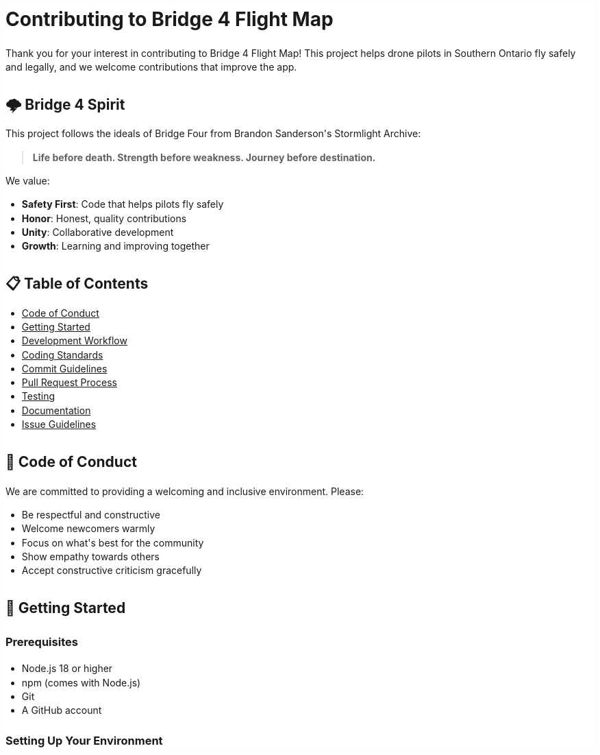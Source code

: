 # Contributing to Bridge 4 Flight Map

Thank you for your interest in contributing to Bridge 4 Flight Map! This project helps drone pilots in Southern Ontario fly safely and legally, and we welcome contributions that improve the app.

## 🌩️ Bridge 4 Spirit

This project follows the ideals of Bridge Four from Brandon Sanderson's Stormlight Archive:

> **Life before death. Strength before weakness. Journey before destination.**

We value:
- **Safety First**: Code that helps pilots fly safely
- **Honor**: Honest, quality contributions
- **Unity**: Collaborative development
- **Growth**: Learning and improving together

## 📋 Table of Contents

- [Code of Conduct](#code-of-conduct)
- [Getting Started](#getting-started)
- [Development Workflow](#development-workflow)
- [Coding Standards](#coding-standards)
- [Commit Guidelines](#commit-guidelines)
- [Pull Request Process](#pull-request-process)
- [Testing](#testing)
- [Documentation](#documentation)
- [Issue Guidelines](#issue-guidelines)

## 📜 Code of Conduct

We are committed to providing a welcoming and inclusive environment. Please:

- Be respectful and constructive
- Welcome newcomers warmly
- Focus on what's best for the community
- Show empathy towards others
- Accept constructive criticism gracefully

## 🚀 Getting Started

### Prerequisites

- Node.js 18 or higher
- npm (comes with Node.js)
- Git
- A GitHub account

### Setting Up Your Environment

